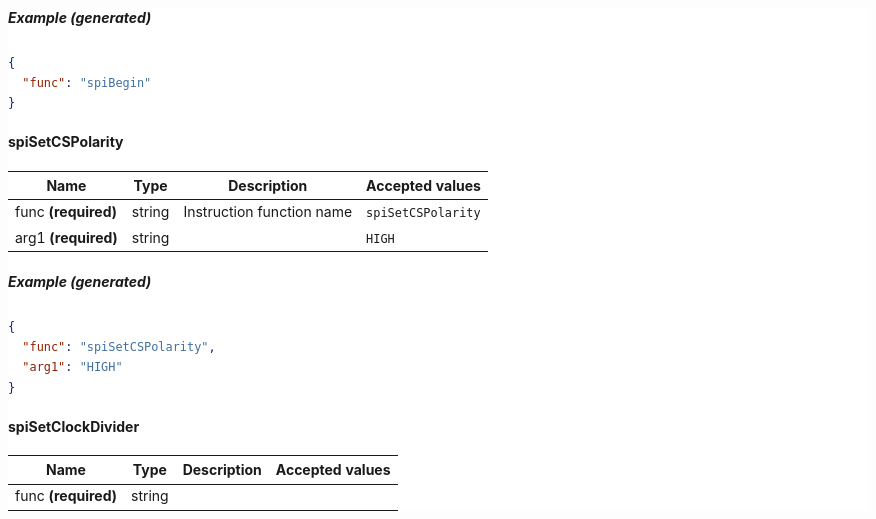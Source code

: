 ##### Example _(generated)_

```json
{
  "func": "spiBegin"
}
```
<a id="schema-spisetcspolarity" />

#### spiSetCSPolarity

<table>
  <thead>
    <tr>
      <th>Name</th>
      <th>Type</th>
      <th>Description</th>
      <th>Accepted values</th>
    </tr>
  </thead>
  <tbody>
      <tr>
        <td>func <strong>(required)</strong></td>
        <td>
          string
        </td>
        <td>Instruction function name</td>
        <td><code>spiSetCSPolarity</code></td>
      </tr>
      <tr>
        <td>arg1 <strong>(required)</strong></td>
        <td>
          string
        </td>
        <td></td>
        <td><code>HIGH</code></td>
      </tr>
  </tbody>
</table>

##### Example _(generated)_

```json
{
  "func": "spiSetCSPolarity",
  "arg1": "HIGH"
}
```
<a id="schema-spisetclockdivider" />

#### spiSetClockDivider

<table>
  <thead>
    <tr>
      <th>Name</th>
      <th>Type</th>
      <th>Description</th>
      <th>Accepted values</th>
    </tr>
  </thead>
  <tbody>
      <tr>
        <td>func <strong>(required)</strong></td>
        <td>
          string